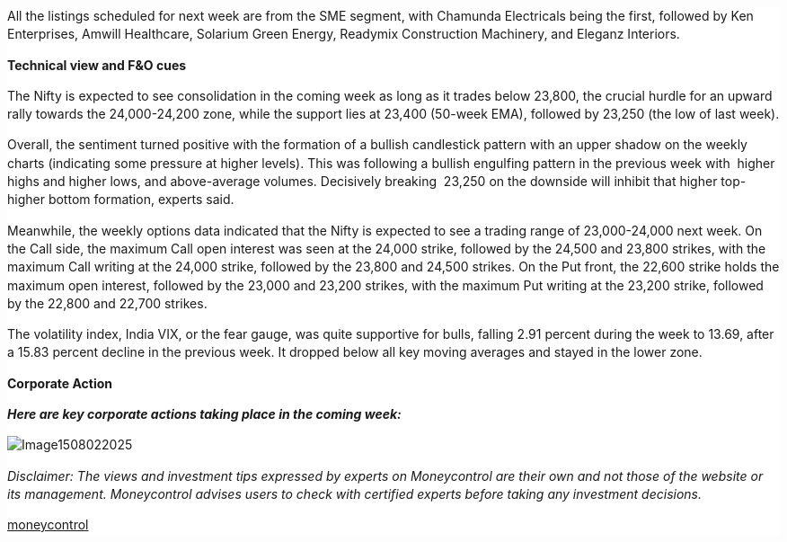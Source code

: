 All the listings scheduled for next week are from the SME segment, with Chamunda Electricals being the first, followed by Ken Enterprises, Amwill Healthcare, Solarium Green Energy, Readymix Construction Machinery, and Eleganz Interiors.

**Technical view and F&O cues**

The Nifty is expected to see consolidation in the coming week as long as it trades below 23,800, the crucial hurdle for an upward rally towards the 24,000-24,200 zone, while the support lies at 23,400 (50-week EMA), followed by 23,250 (the low of last week).

Overall, the sentiment turned positive with the formation of a bullish candlestick pattern with an upper shadow on the weekly charts (indicating some pressure at higher levels). This was following a bullish engulfing pattern in the previous week with  higher highs and higher lows, and above-average volumes. Decisively breaking  23,250 on the downside will inhibit that higher top-higher bottom formation, experts said.

Meanwhile, the weekly options data indicated that the Nifty is expected to see a trading range of 23,000-24,000 next week. On the Call side, the maximum Call open interest was seen at the 24,000 strike, followed by the 24,500 and 23,800 strikes, with the maximum Call writing at the 24,000 strike, followed by the 23,800 and 24,500 strikes. On the Put front, the 22,600 strike holds the maximum open interest, followed by the 23,000 and 23,200 strikes, with the maximum Put writing at the 23,200 strike, followed by the 22,800 and 22,700 strikes.

The volatility index, India VIX, or the fear gauge, was quite supportive for bulls, falling 2.91 percent during the week to 13.69, after a 15.83 percent decline in the previous week. It dropped below all key moving averages and stayed in the lower zone.

**Corporate Action**

***Here are key corporate actions taking place in the coming week:***

![Image1508022025](https://images.moneycontrol.com/static-mcnews/2025/02/20250209071708_Image1508022025.jpg)

*Disclaimer: The views and investment tips expressed by experts on Moneycontrol are their own and not those of the website or its management. Moneycontrol advises users to check with certified experts before taking any investment decisions.*

[moneycontrol](https://www.moneycontrol.com/news/business/markets/dalal-street-week-ahead-india-us-inflation-q3-earnings-powell-testimony-among-10-key-factors-to-watch-12934850.html)
